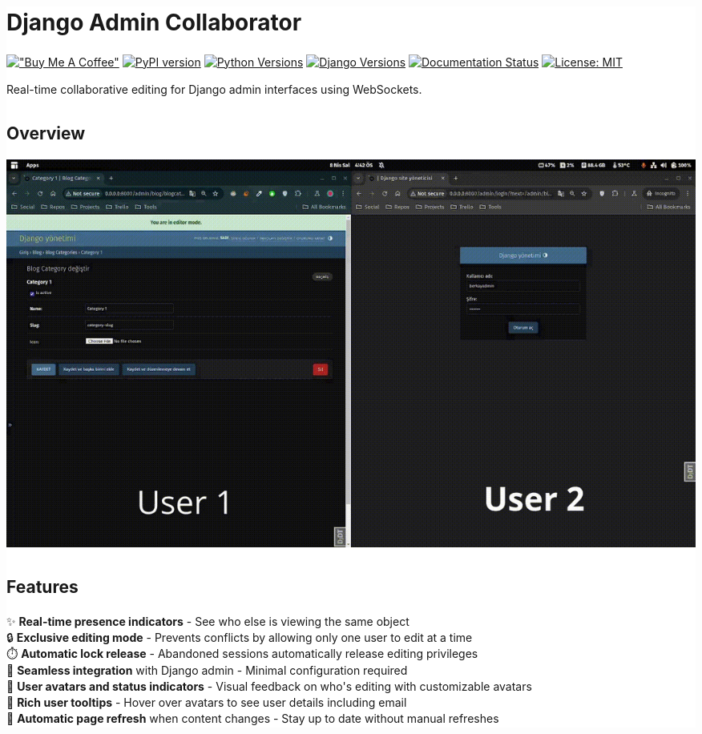 # Django Admin Collaborator
[!["Buy Me A Coffee"](https://www.buymeacoffee.com/assets/img/custom_images/orange_img.png)](https://www.buymeacoffee.com/brktrl)
[![PyPI version](https://badge.fury.io/py/django-admin-collaborator.svg)](https://badge.fury.io/py/django-admin-collaborator)
[![Python Versions](https://img.shields.io/pypi/pyversions/django-admin-collaborator.svg)](https://pypi.org/project/django-admin-collaborator/)
[![Django Versions](https://img.shields.io/badge/django-3.2%2B-blue.svg)](https://www.djangoproject.com/)
[![Documentation Status](https://readthedocs.org/projects/django-admin-collaborator/badge/?version=latest)](https://django-admin-collaborator.readthedocs.io/en/latest/?badge=latest)
[![License: MIT](https://img.shields.io/badge/License-MIT-yellow.svg)](https://opensource.org/licenses/MIT)

Real-time collaborative editing for Django admin interfaces using WebSockets.

## Overview

![Demo](https://raw.githubusercontent.com/Brktrlw/django-admin-collaborator/refs/heads/main/screenshots/demo.gif)

## Features

✨ **Real-time presence indicators** - See who else is viewing the same object  
🔒 **Exclusive editing mode** - Prevents conflicts by allowing only one user to edit at a time  
⏱️ **Automatic lock release** - Abandoned sessions automatically release editing privileges  
🔌 **Seamless integration** with Django admin - Minimal configuration required  
👤 **User avatars and status indicators** - Visual feedback on who's editing with customizable avatars  
💬 **Rich user tooltips** - Hover over avatars to see user details including email  
🔄 **Automatic page refresh** when content changes - Stay up to date without manual refreshes  
